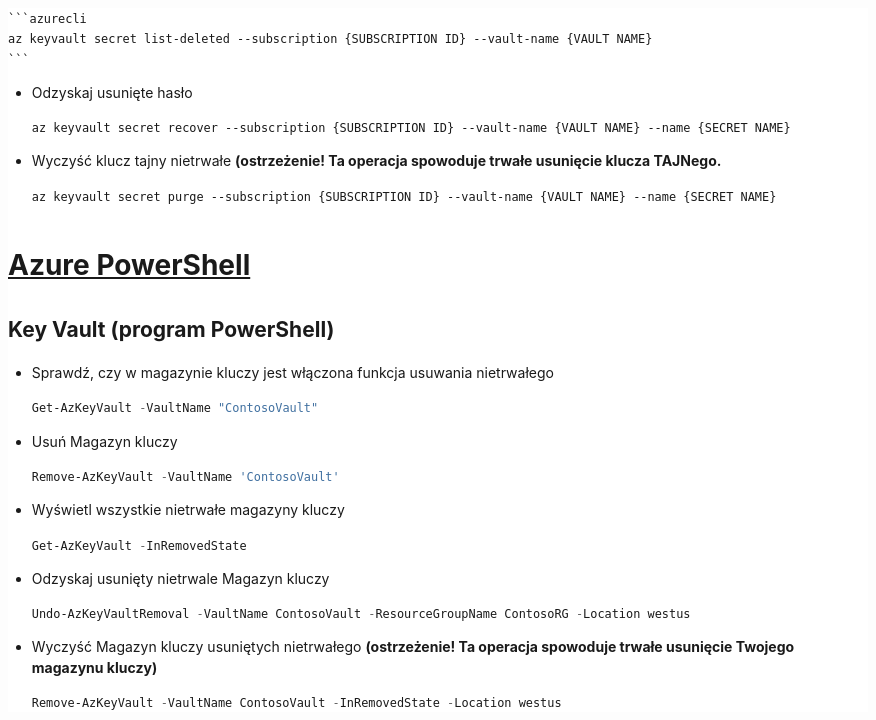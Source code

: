     ```azurecli
    az keyvault secret list-deleted --subscription {SUBSCRIPTION ID} --vault-name {VAULT NAME}
    ```

* Odzyskaj usunięte hasło

    ```azurecli
    az keyvault secret recover --subscription {SUBSCRIPTION ID} --vault-name {VAULT NAME} --name {SECRET NAME}
    ```

* Wyczyść klucz tajny nietrwałe **(ostrzeżenie! Ta operacja spowoduje trwałe usunięcie klucza TAJNego.**

    ```azurecli
    az keyvault secret purge --subscription {SUBSCRIPTION ID} --vault-name {VAULT NAME} --name {SECRET NAME}
    ```

# <a name="azure-powershell"></a>[Azure PowerShell](#tab/azure-powershell)

## <a name="key-vault-powershell"></a>Key Vault (program PowerShell)

* Sprawdź, czy w magazynie kluczy jest włączona funkcja usuwania nietrwałego

    ```powershell
    Get-AzKeyVault -VaultName "ContosoVault"
    ```

* Usuń Magazyn kluczy

    ```powershell
    Remove-AzKeyVault -VaultName 'ContosoVault'
    ```

* Wyświetl wszystkie nietrwałe magazyny kluczy

    ```powershell
    Get-AzKeyVault -InRemovedState
    ```

* Odzyskaj usunięty nietrwale Magazyn kluczy

    ```powershell
    Undo-AzKeyVaultRemoval -VaultName ContosoVault -ResourceGroupName ContosoRG -Location westus
    ```

* Wyczyść Magazyn kluczy usuniętych nietrwałego **(ostrzeżenie! Ta operacja spowoduje trwałe usunięcie Twojego magazynu kluczy)**

    ```powershell
    Remove-AzKeyVault -VaultName ContosoVault -InRemovedState -Location westus
    ```
